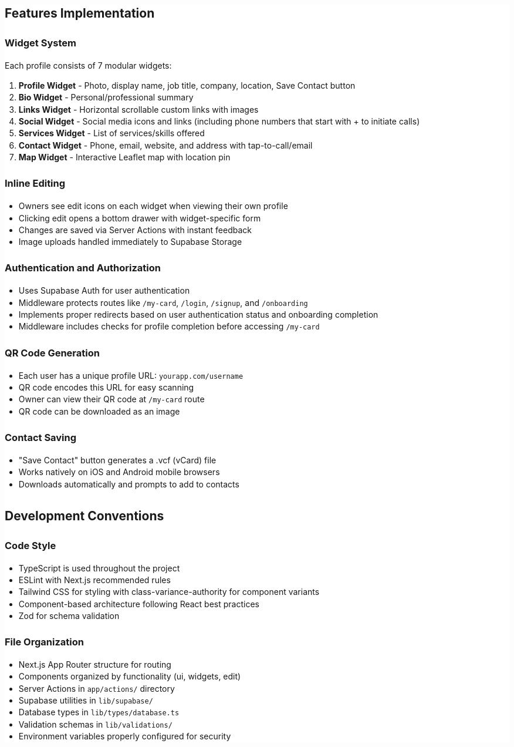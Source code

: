 ## Features Implementation

### Widget System
Each profile consists of 7 modular widgets:
1. **Profile Widget** - Photo, display name, job title, company, location, Save Contact button
2. **Bio Widget** - Personal/professional summary
3. **Links Widget** - Horizontal scrollable custom links with images
4. **Social Widget** - Social media icons and links (including phone numbers that start with + to initiate calls)
5. **Services Widget** - List of services/skills offered
6. **Contact Widget** - Phone, email, website, and address with tap-to-call/email
7. **Map Widget** - Interactive Leaflet map with location pin

### Inline Editing
- Owners see edit icons on each widget when viewing their own profile
- Clicking edit opens a bottom drawer with widget-specific form
- Changes are saved via Server Actions with instant feedback
- Image uploads handled immediately to Supabase Storage

### Authentication and Authorization
- Uses Supabase Auth for user authentication
- Middleware protects routes like `/my-card`, `/login`, `/signup`, and `/onboarding`
- Implements proper redirects based on user authentication status and onboarding completion
- Middleware includes checks for profile completion before accessing `/my-card`

### QR Code Generation
- Each user has a unique profile URL: `yourapp.com/username`
- QR code encodes this URL for easy scanning
- Owner can view their QR code at `/my-card` route
- QR code can be downloaded as an image

### Contact Saving
- "Save Contact" button generates a .vcf (vCard) file
- Works natively on iOS and Android mobile browsers
- Downloads automatically and prompts to add to contacts

## Development Conventions

### Code Style
- TypeScript is used throughout the project
- ESLint with Next.js recommended rules
- Tailwind CSS for styling with class-variance-authority for component variants
- Component-based architecture following React best practices
- Zod for schema validation

### File Organization
- Next.js App Router structure for routing
- Components organized by functionality (ui, widgets, edit)
- Server Actions in `app/actions/` directory
- Supabase utilities in `lib/supabase/`
- Database types in `lib/types/database.ts`
- Validation schemas in `lib/validations/`
- Environment variables properly configured for security
